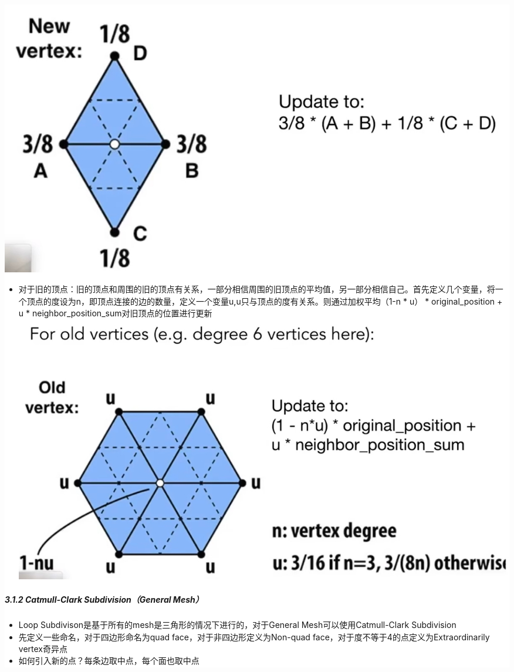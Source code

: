 ![intro](assets/11-11.png)
* 对于旧的顶点：旧的顶点和周围的旧的顶点有关系，一部分相信周围的旧顶点的平均值，另一部分相信自己。首先定义几个变量，将一个顶点的度设为n，即顶点连接的边的数量，定义一个变量u,u只与顶点的度有关系。则通过加权平均（1-n * u） * original_position + u * neighbor_position_sum对旧顶点的位置进行更新
![intro](assets/11-12.png)
##### 3.1.2 Catmull-Clark Subdivision（General Mesh）
* Loop Subdivison是基于所有的mesh是三角形的情况下进行的，对于General Mesh可以使用Catmull-Clark Subdivision
* 先定义一些命名，对于四边形命名为quad face，对于非四边形定义为Non-quad face，对于度不等于4的点定义为Extraordinarily vertex奇异点
* 如何引入新的点？每条边取中点，每个面也取中点